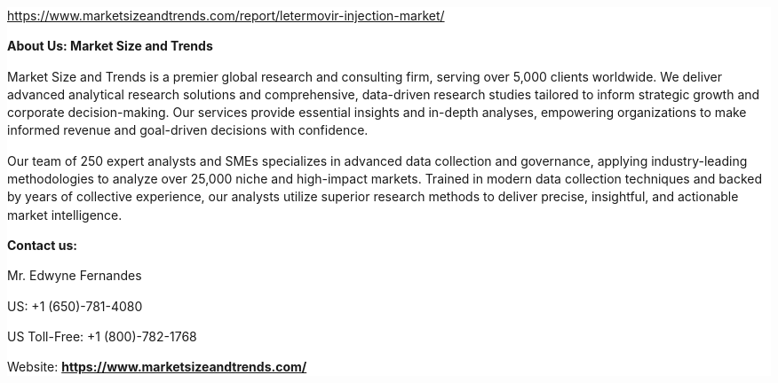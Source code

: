 <a href="https://www.marketsizeandtrends.com/report/letermovir-injection-market/">https://www.marketsizeandtrends.com/report/letermovir-injection-market/</a></strong></p><p><strong>About Us: Market Size and Trends</strong></p><p>Market Size and Trends is a premier global research and consulting firm, serving over 5,000 clients worldwide. We deliver advanced analytical research solutions and comprehensive, data-driven research studies tailored to inform strategic growth and corporate decision-making. Our services provide essential insights and in-depth analyses, empowering organizations to make informed revenue and goal-driven decisions with confidence.</p><p>Our team of 250 expert analysts and SMEs specializes in advanced data collection and governance, applying industry-leading methodologies to analyze over 25,000 niche and high-impact markets. Trained in modern data collection techniques and backed by years of collective experience, our analysts utilize superior research methods to deliver precise, insightful, and actionable market intelligence.</p><p><strong>Contact us:</strong></p><p>Mr. Edwyne Fernandes</p><p>US: +1 (650)-781-4080</p><p>US Toll-Free: +1 (800)-782-1768</p><p>Website: <strong><a href="https://www.marketsizeandtrends.com/">https://www.marketsizeandtrends.com/</a></strong></p>
